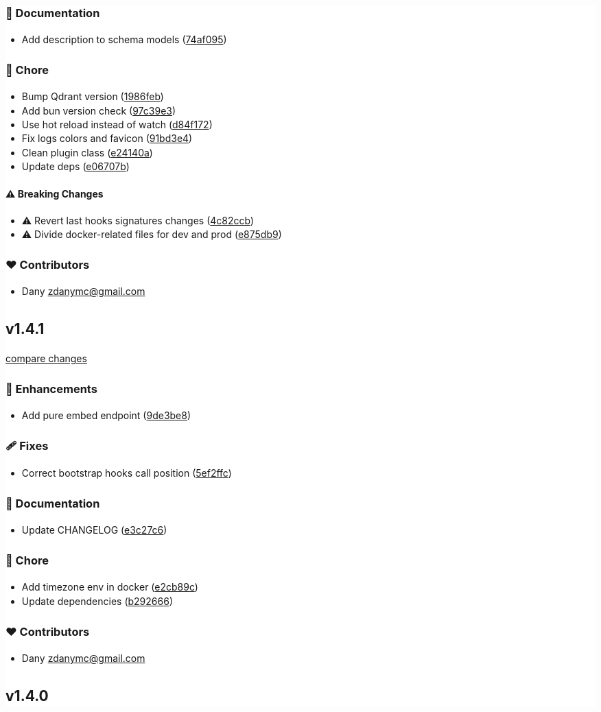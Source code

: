 ### 📖 Documentation

- Add description to schema models ([74af095](https://github.com/zAlweNy26/ts-cat/commit/74af095))

### 🏡 Chore

- Bump Qdrant version ([1986feb](https://github.com/zAlweNy26/ts-cat/commit/1986feb))
- Add bun version check ([97c39e3](https://github.com/zAlweNy26/ts-cat/commit/97c39e3))
- Use hot reload instead of watch ([d84f172](https://github.com/zAlweNy26/ts-cat/commit/d84f172))
- Fix logs colors and favicon ([91bd3e4](https://github.com/zAlweNy26/ts-cat/commit/91bd3e4))
- Clean plugin class ([e24140a](https://github.com/zAlweNy26/ts-cat/commit/e24140a))
- Update deps ([e06707b](https://github.com/zAlweNy26/ts-cat/commit/e06707b))

#### ⚠️ Breaking Changes

- ⚠️  Revert last hooks signatures changes ([4c82ccb](https://github.com/zAlweNy26/ts-cat/commit/4c82ccb))
- ⚠️  Divide docker-related files for dev and prod ([e875db9](https://github.com/zAlweNy26/ts-cat/commit/e875db9))

### ❤️ Contributors

- Dany <zdanymc@gmail.com>

## v1.4.1

[compare changes](https://github.com/zAlweNy26/ts-cat/compare/v1.4.0...v1.4.1)

### 🚀 Enhancements

- Add pure embed endpoint ([9de3be8](https://github.com/zAlweNy26/ts-cat/commit/9de3be8))

### 🩹 Fixes

- Correct bootstrap hooks call position ([5ef2ffc](https://github.com/zAlweNy26/ts-cat/commit/5ef2ffc))

### 📖 Documentation

- Update CHANGELOG ([e3c27c6](https://github.com/zAlweNy26/ts-cat/commit/e3c27c6))

### 🏡 Chore

- Add timezone env in docker ([e2cb89c](https://github.com/zAlweNy26/ts-cat/commit/e2cb89c))
- Update dependencies ([b292666](https://github.com/zAlweNy26/ts-cat/commit/b292666))

### ❤️ Contributors

- Dany <zdanymc@gmail.com>

## v1.4.0
